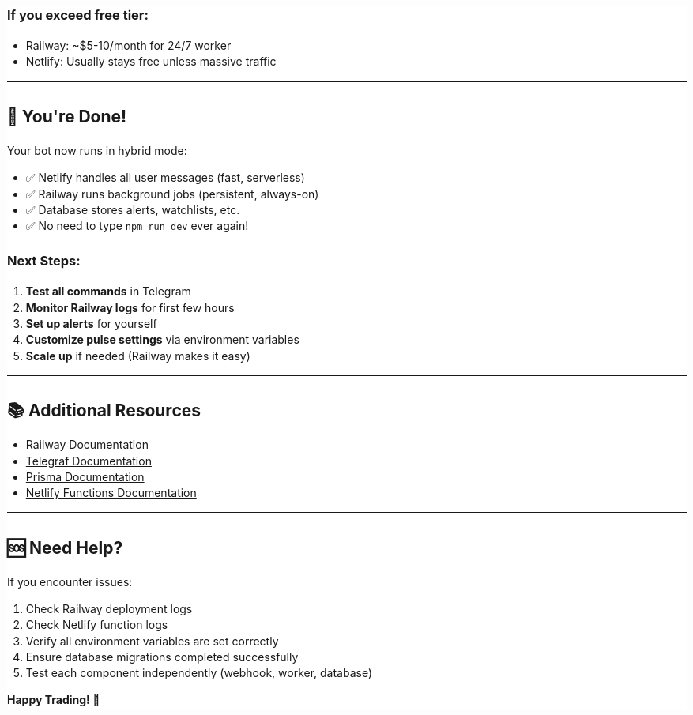 ### **If you exceed free tier:**

- Railway: ~$5-10/month for 24/7 worker
- Netlify: Usually stays free unless massive traffic

---

## 🎉 **You're Done!**

Your bot now runs in hybrid mode:
- ✅ Netlify handles all user messages (fast, serverless)
- ✅ Railway runs background jobs (persistent, always-on)
- ✅ Database stores alerts, watchlists, etc.
- ✅ No need to type `npm run dev` ever again!

### **Next Steps:**

1. **Test all commands** in Telegram
2. **Monitor Railway logs** for first few hours
3. **Set up alerts** for yourself
4. **Customize pulse settings** via environment variables
5. **Scale up** if needed (Railway makes it easy)

---

## 📚 **Additional Resources**

- [Railway Documentation](https://docs.railway.app)
- [Telegraf Documentation](https://telegraf.js.org)
- [Prisma Documentation](https://www.prisma.io/docs)
- [Netlify Functions Documentation](https://docs.netlify.com/functions/overview/)

---

## 🆘 **Need Help?**

If you encounter issues:
1. Check Railway deployment logs
2. Check Netlify function logs
3. Verify all environment variables are set correctly
4. Ensure database migrations completed successfully
5. Test each component independently (webhook, worker, database)

**Happy Trading! 🚀**

